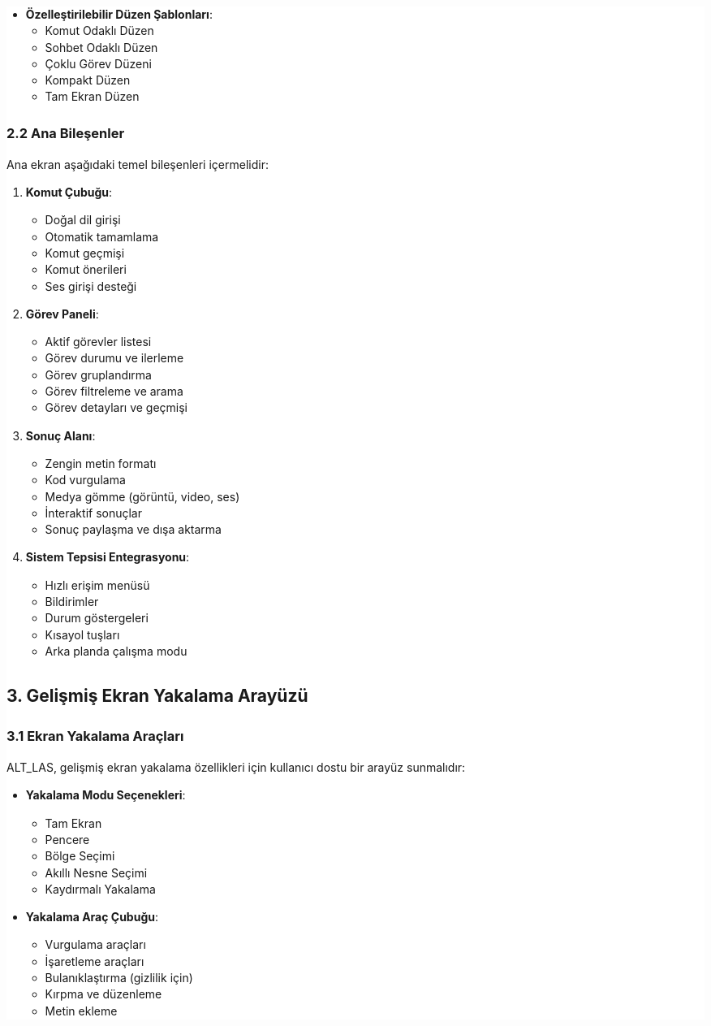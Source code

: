 - **Özelleştirilebilir Düzen Şablonları**:
  - Komut Odaklı Düzen
  - Sohbet Odaklı Düzen
  - Çoklu Görev Düzeni
  - Kompakt Düzen
  - Tam Ekran Düzen

### 2.2 Ana Bileşenler

Ana ekran aşağıdaki temel bileşenleri içermelidir:

1. **Komut Çubuğu**:
   - Doğal dil girişi
   - Otomatik tamamlama
   - Komut geçmişi
   - Komut önerileri
   - Ses girişi desteği

2. **Görev Paneli**:
   - Aktif görevler listesi
   - Görev durumu ve ilerleme
   - Görev gruplandırma
   - Görev filtreleme ve arama
   - Görev detayları ve geçmişi

3. **Sonuç Alanı**:
   - Zengin metin formatı
   - Kod vurgulama
   - Medya gömme (görüntü, video, ses)
   - İnteraktif sonuçlar
   - Sonuç paylaşma ve dışa aktarma

4. **Sistem Tepsisi Entegrasyonu**:
   - Hızlı erişim menüsü
   - Bildirimler
   - Durum göstergeleri
   - Kısayol tuşları
   - Arka planda çalışma modu

## 3. Gelişmiş Ekran Yakalama Arayüzü

### 3.1 Ekran Yakalama Araçları

ALT_LAS, gelişmiş ekran yakalama özellikleri için kullanıcı dostu bir arayüz sunmalıdır:

- **Yakalama Modu Seçenekleri**:
  - Tam Ekran
  - Pencere
  - Bölge Seçimi
  - Akıllı Nesne Seçimi
  - Kaydırmalı Yakalama

- **Yakalama Araç Çubuğu**:
  - Vurgulama araçları
  - İşaretleme araçları
  - Bulanıklaştırma (gizlilik için)
  - Kırpma ve düzenleme
  - Metin ekleme
